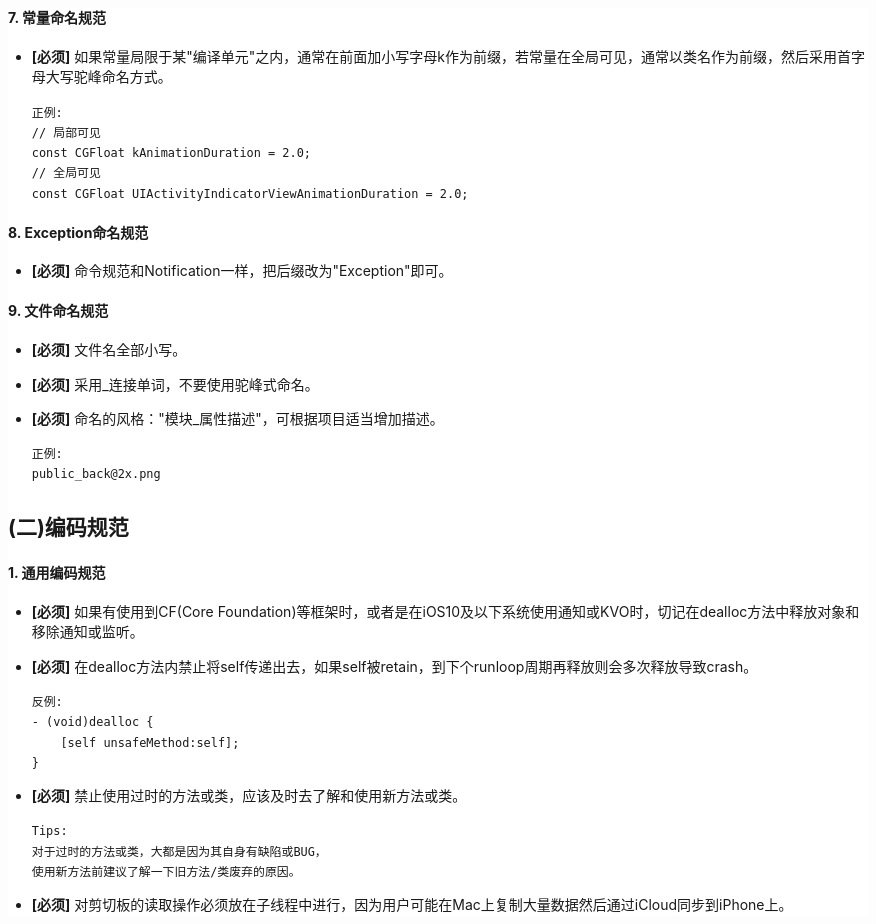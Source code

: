 
#### 7. 常量命名规范

* __[必须]__ 如果常量局限于某"编译单元"之内，通常在前面加小写字母k作为前缀，若常量在全局可见，通常以类名作为前缀，然后采用首字母大写驼峰命名方式。

     ```
     正例:
     // 局部可见
     const CGFloat kAnimationDuration = 2.0;
     // 全局可见
     const CGFloat UIActivityIndicatorViewAnimationDuration = 2.0;
     ```
  

#### 8. Exception命名规范

* __[必须]__ 命令规范和Notification一样，把后缀改为"Exception"即可。


#### 9. 文件命名规范

* __[必须]__ 文件名全部小写。

* __[必须]__ 采用_连接单词，不要使用驼峰式命名。

* __[必须]__ 命名的风格："模块_属性描述"，可根据项目适当增加描述。

    ```
    正例:
    public_back@2x.png
    ```


## (二)编码规范

#### 1. 通用编码规范

* __[必须]__ 如果有使用到CF(Core Foundation)等框架时，或者是在iOS10及以下系统使用通知或KVO时，切记在dealloc方法中释放对象和移除通知或监听。

* __[必须]__ 在dealloc方法内禁止将self传递出去，如果self被retain，到下个runloop周期再释放则会多次释放导致crash。

    ```
    反例:
    - (void)dealloc {
        [self unsafeMethod:self];
    }
    ```

* __[必须]__ 禁止使用过时的方法或类，应该及时去了解和使用新方法或类。

    ```
    Tips:
    对于过时的方法或类，大都是因为其自身有缺陷或BUG，
    使用新方法前建议了解一下旧方法/类废弃的原因。
    ```

* __[必须]__ 对剪切板的读取操作必须放在子线程中进行，因为用户可能在Mac上复制大量数据然后通过iCloud同步到iPhone上。
